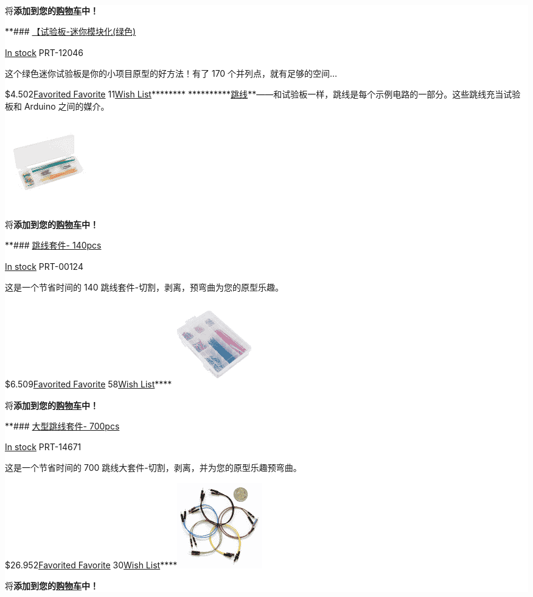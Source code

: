 将**添加到您的[购物车](https://www.sparkfun.com/cart)中！**

 **### [【试验板-迷你模块化(绿色)](https://www.sparkfun.com/products/12046)

[In stock](https://learn.sparkfun.com/static/bubbles/ "in stock") PRT-12046

这个绿色迷你试验板是你的小项目原型的好方法！有了 170 个并列点，就有足够的空间…

$4.502[Favorited Favorite](# "Add to favorites") 11[Wish List](# "Add to wish list")******** **********[跳线](https://www.sparkfun.com/products/11026)**——和试验板一样，跳线是每个示例电路的一部分。这些跳线充当试验板和 Arduino 之间的媒介。

[![Jumper Wire Kit - 140pcs](img/563c6fc8c25e1d856118d8df3595d501.png)](https://www.sparkfun.com/products/124) 

将**添加到您的[购物车](https://www.sparkfun.com/cart)中！**

 **### [跳线套件- 140pcs](https://www.sparkfun.com/products/124)

[In stock](https://learn.sparkfun.com/static/bubbles/ "in stock") PRT-00124

这是一个节省时间的 140 跳线套件-切割，剥离，预弯曲为您的原型乐趣。

$6.509[Favorited Favorite](# "Add to favorites") 58[Wish List](# "Add to wish list")****[![Large Jumper Wire Kit - 700pcs](img/c96924a48680621f209e55df30044ef1.png)](https://www.sparkfun.com/products/14671) 

将**添加到您的[购物车](https://www.sparkfun.com/cart)中！**

 **### [大型跳线套件- 700pcs](https://www.sparkfun.com/products/14671)

[In stock](https://learn.sparkfun.com/static/bubbles/ "in stock") PRT-14671

这是一个节省时间的 700 跳线大套件-切割，剥离，并为您的原型乐趣预弯曲。

$26.952[Favorited Favorite](# "Add to favorites") 30[Wish List](# "Add to wish list")****[![Jumper Wires Premium 6" M/M Pack of 10](img/5bd0f7555f270cec4ce44ecd7bd85fce.png)](https://www.sparkfun.com/products/8431) 

将**添加到您的[购物车](https://www.sparkfun.com/cart)中！**
